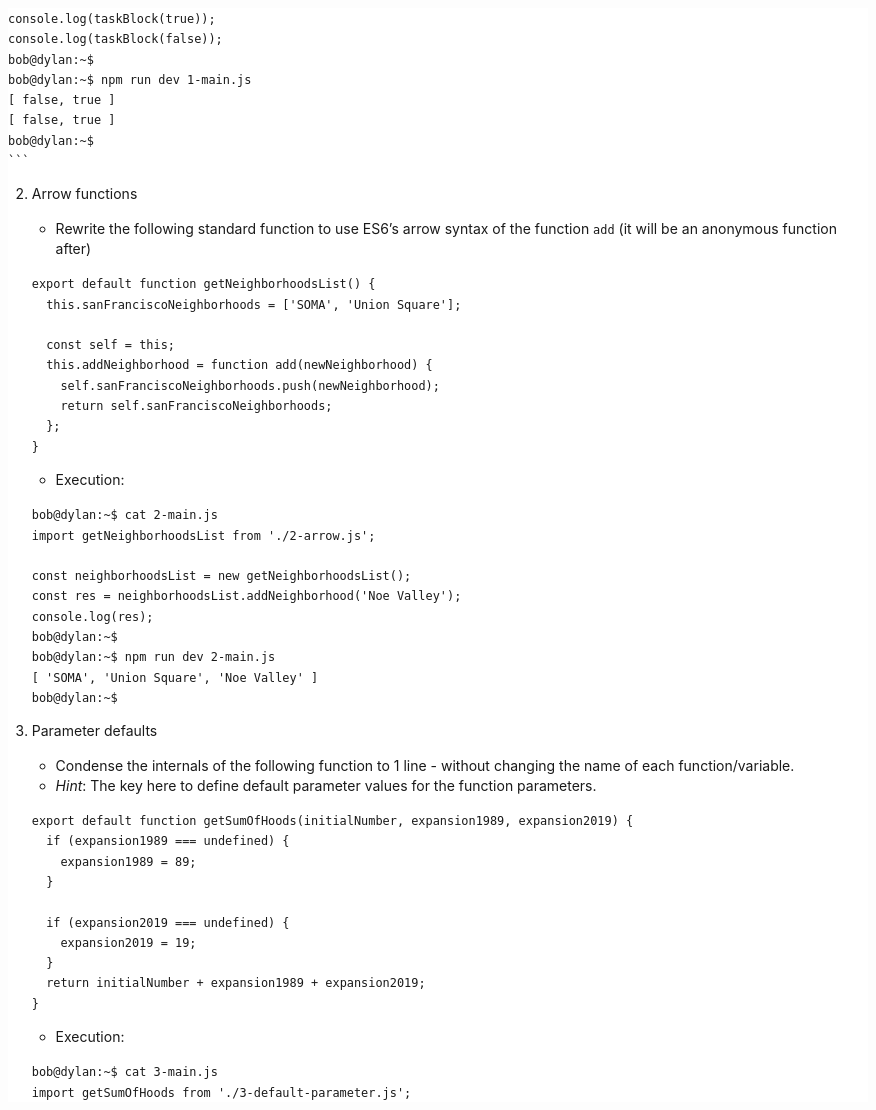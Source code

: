 	console.log(taskBlock(true));
	console.log(taskBlock(false));
	bob@dylan:~$
	bob@dylan:~$ npm run dev 1-main.js 
	[ false, true ]
	[ false, true ]
	bob@dylan:~$	
	```

 2. Arrow functions 
	- Rewrite the following standard function to use ES6’s arrow syntax of the function `add` (it will be an anonymous function after)
	```
	export default function getNeighborhoodsList() {
	  this.sanFranciscoNeighborhoods = ['SOMA', 'Union Square'];

	  const self = this;
	  this.addNeighborhood = function add(newNeighborhood) {
	    self.sanFranciscoNeighborhoods.push(newNeighborhood);
	    return self.sanFranciscoNeighborhoods;
	  };
	}
	```
	- Execution:
	```
	bob@dylan:~$ cat 2-main.js
	import getNeighborhoodsList from './2-arrow.js';

	const neighborhoodsList = new getNeighborhoodsList();
	const res = neighborhoodsList.addNeighborhood('Noe Valley');
	console.log(res);
	bob@dylan:~$
	bob@dylan:~$ npm run dev 2-main.js 
	[ 'SOMA', 'Union Square', 'Noe Valley' ]
	bob@dylan:~$
	```

 3. Parameter defaults 
	- Condense the internals of the following function to 1 line - without changing the name of each function/variable. 
	- <em>Hint</em>: The key here to define default parameter values for the function parameters.
	```
	export default function getSumOfHoods(initialNumber, expansion1989, expansion2019) {
	  if (expansion1989 === undefined) {
	    expansion1989 = 89;
	  }

	  if (expansion2019 === undefined) {
	    expansion2019 = 19;
	  }
	  return initialNumber + expansion1989 + expansion2019;
	}
	```
	- Execution:
	```
	bob@dylan:~$ cat 3-main.js
	import getSumOfHoods from './3-default-parameter.js';
